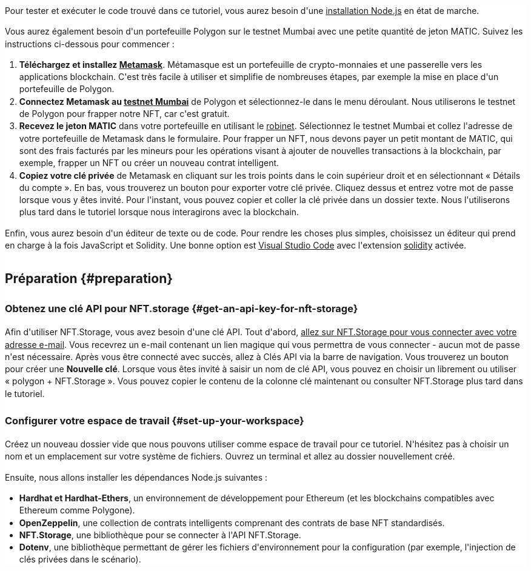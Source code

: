 Pour tester et exécuter le code trouvé dans ce tutoriel, vous aurez besoin d'une [installation Node.js](https://nodejs.org/en/download/package-manager/) en état de marche.

Vous aurez également besoin d'un portefeuille Polygon sur le testnet Mumbai avec une petite quantité de jeton MATIC. Suivez les instructions ci-dessous pour commencer :

1. **Téléchargez et installez [Metamask](https://metamask.io/)**. Métamasque est un portefeuille de crypto-monnaies et une passerelle vers les applications blockchain. C'est très facile à utiliser et simplifie de nombreuses étapes, par exemple la mise en place d'un portefeuille de Polygon.
2. **Connectez Metamask au [testnet Mumbai](https://docs.polygon.technology/docs/develop/metamask/overview)** de Polygon et sélectionnez-le dans le menu déroulant. Nous utiliserons le testnet de Polygon pour frapper notre NFT, car c'est gratuit.
3. **Recevez le jeton MATIC** dans votre portefeuille en utilisant le [robinet](https://faucet.polygon.technology/). Sélectionnez le testnet Mumbai et collez l'adresse de votre portefeuille de Metamask dans le formulaire. Pour frapper un NFT, nous devons payer un petit montant de MATIC, qui sont des frais facturés par les mineurs pour les opérations visant à ajouter de nouvelles transactions à la blockchain, par exemple, frapper un NFT ou créer un nouveau contrat intelligent.
4. **Copiez votre clé privée** de Metamask en cliquant sur les trois points dans le coin supérieur droit et en sélectionnant « Détails du compte ». En bas, vous trouverez un bouton pour exporter votre clé privée. Cliquez dessus et entrez votre mot de passe lorsque vous y êtes invité. Pour l'instant, vous pouvez copier et coller la clé privée dans un dossier texte. Nous l'utiliserons plus tard dans le tutoriel lorsque nous interagirons avec la blockchain.

Enfin, vous aurez besoin d'un éditeur de texte ou de code. Pour rendre les choses plus simples, choisissez un éditeur qui prend en charge à la fois JavaScript et Solidity. Une bonne option est [Visual Studio Code](https://code.visualstudio.com) avec l'extension [solidity](https://marketplace.visualstudio.com/items?itemName=JuanBlanco.solidity) activée.

## Préparation {#preparation}

### Obtenez une clé API pour NFT.storage {#get-an-api-key-for-nft-storage}

Afin d'utiliser NFT.Storage, vous avez besoin d'une clé API. Tout d'abord, [allez sur NFT.Storage pour vous connecter avec votre adresse e-mail](https://nft.storage/login/). Vous recevrez un e-mail contenant un lien magique qui vous permettra de vous connecter - aucun mot de passe n'est nécessaire. Après vous être connecté avec succès, allez à Clés API via la barre de navigation. Vous trouverez un bouton pour créer une **Nouvelle clé**. Lorsque vous êtes invité à saisir un nom de clé API, vous pouvez en choisir un librement ou utiliser « polygon + NFT.Storage ». Vous pouvez copier le contenu de la colonne clé maintenant ou consulter NFT.Storage plus tard dans le tutoriel.

### Configurer votre espace de travail {#set-up-your-workspace}

Créez un nouveau dossier vide que nous pouvons utiliser comme espace de travail pour ce tutoriel. N'hésitez pas à choisir un nom et un emplacement sur votre système de fichiers. Ouvrez un terminal et allez au dossier nouvellement créé.

Ensuite, nous allons installer les dépendances Node.js suivantes :

- **Hardhat et Hardhat-Ethers**, un environnement de développement pour Ethereum (et les blockchains compatibles avec Ethereum comme Polygone).
- **OpenZeppelin**, une collection de contrats intelligents comprenant des contrats de base NFT standardisés.
- **NFT.Storage**, une bibliothèque pour se connecter à l'API NFT.Storage.
- **Dotenv**, une bibliothèque permettant de gérer les fichiers d'environnement pour la configuration (par exemple, l'injection de clés privées dans le scénario).
